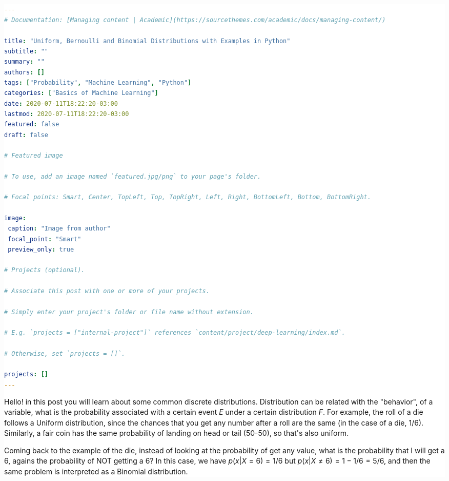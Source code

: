 ```yaml
---
# Documentation: [Managing content | Academic](https://sourcethemes.com/academic/docs/managing-content/)

title: "Uniform, Bernoulli and Binomial Distributions with Examples in Python"
subtitle: ""
summary: ""
authors: []
tags: ["Probability", "Machine Learning", "Python"]
categories: ["Basics of Machine Learning"]
date: 2020-07-11T18:22:20-03:00
lastmod: 2020-07-11T18:22:20-03:00
featured: false
draft: false

# Featured image

# To use, add an image named `featured.jpg/png` to your page's folder.

# Focal points: Smart, Center, TopLeft, Top, TopRight, Left, Right, BottomLeft, Bottom, BottomRight.

image:
 caption: "Image from author"
 focal_point: "Smart"
 preview_only: true

# Projects (optional).

# Associate this post with one or more of your projects.

# Simply enter your project's folder or file name without extension.

# E.g. `projects = ["internal-project"]` references `content/project/deep-learning/index.md`.

# Otherwise, set `projects = []`.

projects: []
---
```

Hello! in this post you will learn about some common discrete distributions. Distribution can be related with the "behavior", of a variable, what is the probability associated with a certain event $E$ under a certain distribution $F$. For example, the roll of a die follows a Uniform distribution, since the chances that you get any number after a roll are the same (in the case of a die, $1/6$). Similarly, a fair coin has the same probability of landing on head or tail (50-50), so that's also uniform.

Coming back to the example of the die, instead of looking at the probability of get any value, what is the probability that I will get a 6, agains the probability of NOT getting a 6? In this case, we have $p(x|X=6) = 1/6$ but $p(x|X \neq 6)= 1 - 1/6 = 5/6$, and then the same problem is interpreted as a Binomial distribution.
